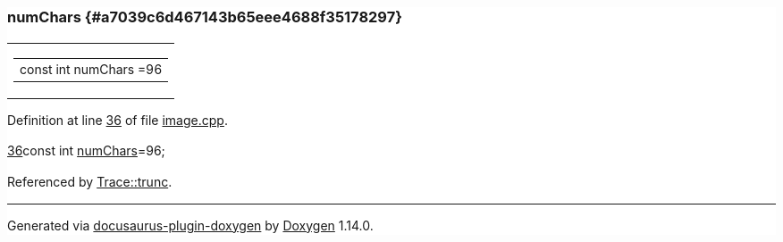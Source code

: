 ### numChars {#a7039c6d467143b65eee4688f35178297}

<div class="doxyMemberItem">
<div class="doxyMemberProto">
<table class="doxyMemberLabels">
<tr class="doxyMemberLabels">
<td class="doxyMemberLabelsLeft">
<table class="doxyMemberName">
<tr>
<td class="doxyMemberName">const int numChars =96</td>
</tr>
</table>
</td>
</tr>
</table>
</div>
<div class="doxyMemberDoc">


<p>Definition at line <a href="#l00036">36</a> of file <a href="/web-doxygen/docs/api/files/src/image-cpp">image.cpp</a>.</p>

<div class="doxyProgramListing">

<div class="doxyCodeLine"><span class="doxyLineNumber"><a href="#a7039c6d467143b65eee4688f35178297">36</a></span><span class="doxyLineContent"><span class="doxyHighlightKeyword">const</span><span class="doxyHighlight"> </span><span class="doxyHighlightKeywordType">int</span><span class="doxyHighlight"> <a href="#a7039c6d467143b65eee4688f35178297">numChars</a>=96;</span></span></div>

</div>


Referenced by <a href="/web-doxygen/docs/api/namespaces/trace/#a1859b0ba7161e012fecbd71dd4ec64d6">Trace::trunc</a>.
</div>
</div>

</div>

<hr/>

<p class="doxyGeneratedBy">Generated via <a href="https://github.com/xpack/docusaurus-plugin-doxygen">docusaurus-plugin-doxygen</a> by <a href="https://www.doxygen.nl">Doxygen</a> 1.14.0.</p>

</div>
